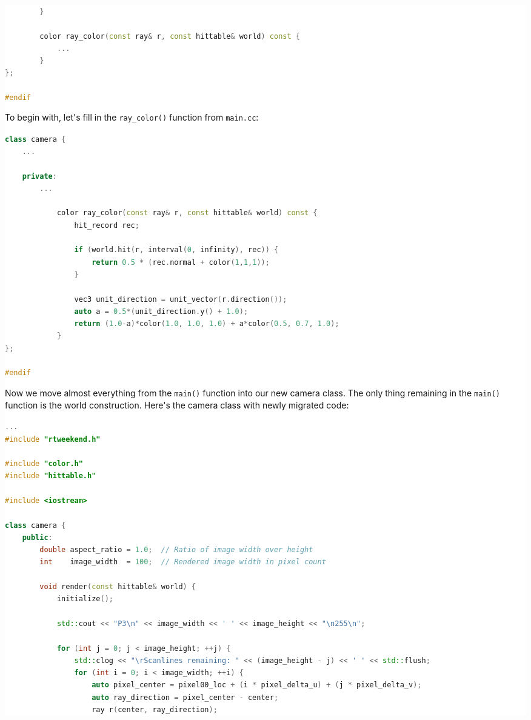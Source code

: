 ```cpp
        }

        color ray_color(const ray& r, const hittable& world) const {
            ...
        }
};

#endif
```


To begin with, let's fill in the `ray_color()` function from `main.cc`:

```cpp
class camera {
    ...

    private:
        ...

            color ray_color(const ray& r, const hittable& world) const {
                hit_record rec;

                if (world.hit(r, interval(0, infinity), rec)) {
                    return 0.5 * (rec.normal + color(1,1,1));
                }

                vec3 unit_direction = unit_vector(r.direction());
                auto a = 0.5*(unit_direction.y() + 1.0);
                return (1.0-a)*color(1.0, 1.0, 1.0) + a*color(0.5, 0.7, 1.0);
            }
};

#endif
```


Now we move almost everything from the `main()` function into our new camera class.
The only thing remaining in the `main()` function is the world construction.
Here's the camera class with newly migrated code:

```cpp
...
#include "rtweekend.h"

#include "color.h"
#include "hittable.h"

#include <iostream>

class camera {
    public:
        double aspect_ratio = 1.0;  // Ratio of image width over height
        int    image_width  = 100;  // Rendered image width in pixel count

        void render(const hittable& world) {
            initialize();

            std::cout << "P3\n" << image_width << ' ' << image_height << "\n255\n";

            for (int j = 0; j < image_height; ++j) {
                std::clog << "\rScanlines remaining: " << (image_height - j) << ' ' << std::flush;
                for (int i = 0; i < image_width; ++i) {
                    auto pixel_center = pixel00_loc + (i * pixel_delta_u) + (j * pixel_delta_v);
                    auto ray_direction = pixel_center - center;
                    ray r(center, ray_direction);
```